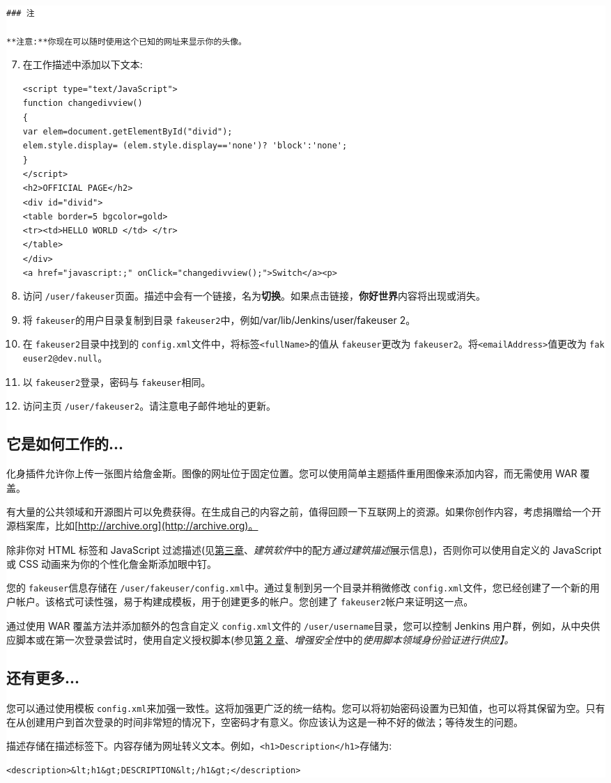     ### 注

    **注意:**你现在可以随时使用这个已知的网址来显示你的头像。

7.  在工作描述中添加以下文本:

    ```
    <script type="text/JavaScript">
    function changedivview()
    {
    var elem=document.getElementById("divid");
    elem.style.display= (elem.style.display=='none')? 'block':'none';
    }
    </script>
    <h2>OFFICIAL PAGE</h2>
    <div id="divid">
    <table border=5 bgcolor=gold>
    <tr><td>HELLO WORLD </td> </tr>
    </table>
    </div>
    <a href="javascript:;" onClick="changedivview();">Switch</a><p>

    ```

8.  访问 `/user/fakeuser`页面。描述中会有一个链接，名为**切换**。如果点击链接，**你好世界**内容将出现或消失。
9.  将 `fakeuser`的用户目录复制到目录 `fakeuser2`中，例如/var/lib/Jenkins/user/fakeuser 2。
10.  在 `fakeuser2`目录中找到的 `config.xml`文件中，将标签`<fullName>`的值从 `fakeuser`更改为 `fakeuser2`。将`<emailAddress>`值更改为 `fakeuser2@dev.null`。
11.  以 `fakeuser2`登录，密码与 `fakeuser`相同。
12.  访问主页 `/user/fakeuser2`。请注意电子邮件地址的更新。

## 它是如何工作的...

化身插件允许你上传一张图片给詹金斯。图像的网址位于固定位置。您可以使用简单主题插件重用图像来添加内容，而无需使用 WAR 覆盖。

有大量的公共领域和开源图片可以免费获得。在生成自己的内容之前，值得回顾一下互联网上的资源。如果你创作内容，考虑捐赠给一个开源档案库，比如[http://archive.org](http://archive.org)。

除非你对 HTML 标签和 JavaScript 过滤描述(见[第三章](3.html "Chapter 3. Building Software")、*建筑软件*中的配方*通过建筑描述*展示信息)，否则你可以使用自定义的 JavaScript 或 CSS 动画来为你的个性化詹金斯添加眼中钉。

您的 `fakeuser`信息存储在 `/user/fakeuser/config.xml`中。通过复制到另一个目录并稍微修改 `config.xml`文件，您已经创建了一个新的用户帐户。该格式可读性强，易于构建成模板，用于创建更多的帐户。您创建了 `fakeuser2`帐户来证明这一点。

通过使用 WAR 覆盖方法并添加额外的包含自定义 `config.xml`文件的 `/user/username`目录，您可以控制 Jenkins 用户群，例如，从中央供应脚本或在第一次登录尝试时，使用自定义授权脚本(参见[第 2 章](2.html "Chapter 2. Enhancing Security")、*增强安全性*中的*使用脚本领域身份验证进行供应】。*

## 还有更多...

您可以通过使用模板 `config.xml`来加强一致性。这将加强更广泛的统一结构。您可以将初始密码设置为已知值，也可以将其保留为空。只有在从创建用户到首次登录的时间非常短的情况下，空密码才有意义。你应该认为这是一种不好的做法；等待发生的问题。

描述存储在描述标签下。内容存储为网址转义文本。例如，`<h1>Description</h1>`存储为:

```
<description>&lt;h1&gt;DESCRIPTION&lt;/h1&gt;</description>

```
